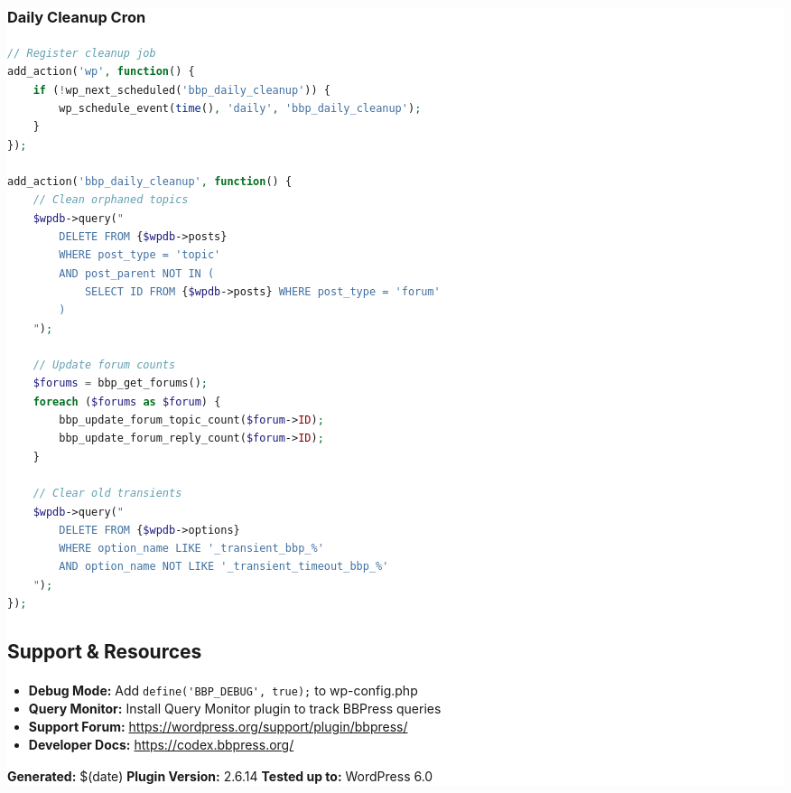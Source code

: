 ### Daily Cleanup Cron
```php
// Register cleanup job
add_action('wp', function() {
    if (!wp_next_scheduled('bbp_daily_cleanup')) {
        wp_schedule_event(time(), 'daily', 'bbp_daily_cleanup');
    }
});

add_action('bbp_daily_cleanup', function() {
    // Clean orphaned topics
    $wpdb->query("
        DELETE FROM {$wpdb->posts} 
        WHERE post_type = 'topic' 
        AND post_parent NOT IN (
            SELECT ID FROM {$wpdb->posts} WHERE post_type = 'forum'
        )
    ");
    
    // Update forum counts
    $forums = bbp_get_forums();
    foreach ($forums as $forum) {
        bbp_update_forum_topic_count($forum->ID);
        bbp_update_forum_reply_count($forum->ID);
    }
    
    // Clear old transients
    $wpdb->query("
        DELETE FROM {$wpdb->options} 
        WHERE option_name LIKE '_transient_bbp_%' 
        AND option_name NOT LIKE '_transient_timeout_bbp_%'
    ");
});
```

## Support & Resources

- **Debug Mode:** Add `define('BBP_DEBUG', true);` to wp-config.php
- **Query Monitor:** Install Query Monitor plugin to track BBPress queries
- **Support Forum:** https://wordpress.org/support/plugin/bbpress/
- **Developer Docs:** https://codex.bbpress.org/

**Generated:** $(date)
**Plugin Version:** 2.6.14
**Tested up to:** WordPress 6.0
